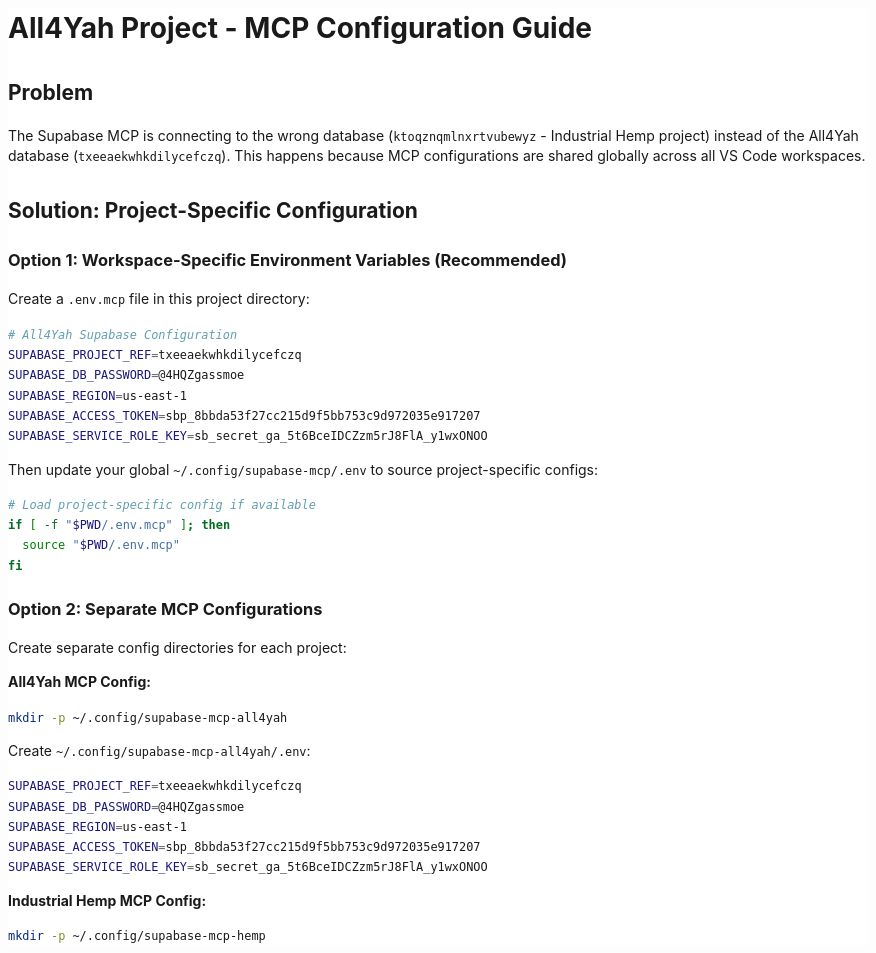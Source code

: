 # All4Yah Project - MCP Configuration Guide

## Problem
The Supabase MCP is connecting to the wrong database (`ktoqznqmlnxrtvubewyz` - Industrial Hemp project) instead of the All4Yah database (`txeeaekwhkdilycefczq`). This happens because MCP configurations are shared globally across all VS Code workspaces.

## Solution: Project-Specific Configuration

### Option 1: Workspace-Specific Environment Variables (Recommended)

Create a `.env.mcp` file in this project directory:

```bash
# All4Yah Supabase Configuration
SUPABASE_PROJECT_REF=txeeaekwhkdilycefczq
SUPABASE_DB_PASSWORD=@4HQZgassmoe
SUPABASE_REGION=us-east-1
SUPABASE_ACCESS_TOKEN=sbp_8bbda53f27cc215d9f5bb753c9d972035e917207
SUPABASE_SERVICE_ROLE_KEY=sb_secret_ga_5t6BceIDCZzm5rJ8FlA_y1wxONOO
```

Then update your global `~/.config/supabase-mcp/.env` to source project-specific configs:

```bash
# Load project-specific config if available
if [ -f "$PWD/.env.mcp" ]; then
  source "$PWD/.env.mcp"
fi
```

### Option 2: Separate MCP Configurations

Create separate config directories for each project:

**All4Yah MCP Config:**
```bash
mkdir -p ~/.config/supabase-mcp-all4yah
```

Create `~/.config/supabase-mcp-all4yah/.env`:
```bash
SUPABASE_PROJECT_REF=txeeaekwhkdilycefczq
SUPABASE_DB_PASSWORD=@4HQZgassmoe
SUPABASE_REGION=us-east-1
SUPABASE_ACCESS_TOKEN=sbp_8bbda53f27cc215d9f5bb753c9d972035e917207
SUPABASE_SERVICE_ROLE_KEY=sb_secret_ga_5t6BceIDCZzm5rJ8FlA_y1wxONOO
```

**Industrial Hemp MCP Config:**
```bash
mkdir -p ~/.config/supabase-mcp-hemp
```
